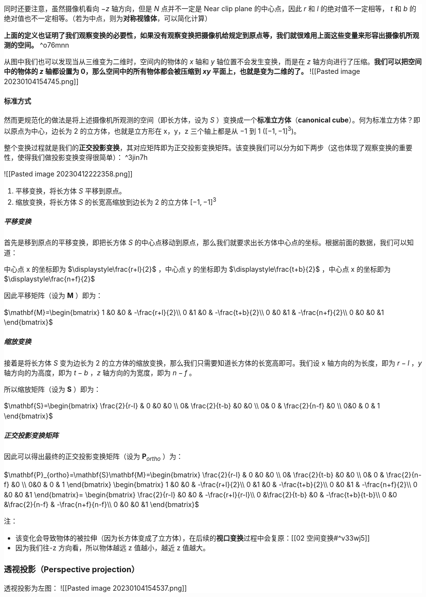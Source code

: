 同时还要注意，虽然摄像机看向 $- z$ 轴方向，但是 $N$ 点并不一定是 Near clip plane 的中心点，因此 $r$ 和 $l$ 的绝对值不一定相等， $t$ 和 $b$ 的绝对值也不一定相等。（若为中点，则为**对称视锥体**，可以简化计算）

**上面的定义也证明了我们观察变换的必要性，如果没有观察变换把摄像机给规定到原点等，我们就很难用上面这些变量来形容出摄像机所观测的空间。** ^o76mnn

从图中我们也可以发现当从三维变为二维时，空间内的物体的 $x$ 轴和 $y$ 轴位置不会发生变换，而是在 $z$ 轴方向进行了压缩。**我们可以把空间中的物体的 $z$ 轴都设置为 $0$，那么空间中的所有物体都会被压缩到 $xy$ 平面上，也就是变为二维的了。**
![[Pasted image 20230104154745.png]]
#### 标准方式
然而更规范化的做法是将上述摄像机所观测的空间（即长方体，设为 $S$ ）变换成一个**标准立方体**（**canonical cube**）。何为标准立方体？即以原点为中心，边长为 $2$ 的立方体，也就是立方形在 x，y，z 三个轴上都是从 $- 1$ 到 $1$ ($[-1,-1]^3$)。

整个变换过程就是我们的**正交投影变换**，其对应矩阵即为正交投影变换矩阵。该变换我们可以分为如下两步（这也体现了观察变换的重要性，使得我们做投影变换变得很简单）： ^3jin7h

![[Pasted image 20230412222358.png]]
1.  平移变换，将长方体 $S$ 平移到原点。
2.  缩放变换，将长方体 $S$ 的长宽高缩放到边长为 2 的立方体 $[-1,-1]^3$

##### 平移变换

首先是移到原点的平移变换，即把长方体 $S$ 的中心点移动到原点，那么我们就要求出长方体中心点的坐标。根据前面的数据，我们可以知道：

中心点 x 的坐标即为 $\displaystyle\frac{r+l}{2}$ ，中心点 y 的坐标即为 $\displaystyle\frac{t+b}{2}$ ，中心点 x 的坐标即为 $\displaystyle\frac{n+f}{2}$

因此平移矩阵（设为 $\mathbf{M}$ ）即为：

$\mathbf{M}=\begin{bmatrix} 1 &0 &0 & -\frac{r+l}{2}\\ 0 &1 &0 & -\frac{t+b}{2}\\ 0 &0 &1 & -\frac{n+f}{2}\\ 0 &0 &0 &1 \end{bmatrix}$

##### 缩放变换
接着是将长方体 $S$ 变为边长为 $2$ 的立方体的缩放变换，那么我们只需要知道长方体的长宽高即可。我们设 x 轴方向的为长度，即为 $r-l$ ，$y$ 轴方向的为高度，即为 $t-b$ ，$z$ 轴方向的为宽度，即为 $n-f$ 。

所以缩放矩阵（设为 $\mathbf{S}$ ）即为：

$\mathbf{S}=\begin{bmatrix} \frac{2}{r-l} & 0 &0 &0 \\ 0& \frac{2}{t-b} &0 &0 \\ 0& 0 & \frac{2}{n-f} &0 \\ 0&0 & 0 & 1 \end{bmatrix}$

##### 正交投影变换矩阵
因此可以得出最终的正交投影变换矩阵（设为 $\mathbf{P}_{ortho}$ ）为：

$\mathbf{P}_{ortho}=\mathbf{S}\mathbf{M}=\begin{bmatrix} \frac{2}{r-l} & 0 &0 &0 \\ 0& \frac{2}{t-b} &0 &0 \\ 0& 0 & \frac{2}{n-f} &0 \\ 0&0 & 0 & 1 \end{bmatrix} \begin{bmatrix} 1 &0 &0 & -\frac{r+l}{2}\\ 0 &1 &0 & -\frac{t+b}{2}\\ 0 &0 &1 & -\frac{n+f}{2}\\ 0 &0 &0 &1 \end{bmatrix}= \begin{bmatrix} \frac{2}{r-l} &0 &0 & -\frac{r+l}{r-l}\\ 0 &\frac{2}{t-b} &0 & -\frac{t+b}{t-b}\\ 0 &0 &\frac{2}{n-f} & -\frac{n+f}{n-f}\\ 0 &0 &0 &1 \end{bmatrix}$

注：
- 该变化会导致物体的被拉伸（因为长方体变成了立方体），在后续的**视口变换**过程中会复原：[[02 空间变换#^v33wj5]]
- 因为我们往-z 方向看，所以物体越远 z 值越小，越近 z 值越大。
### 透视投影（Perspective projection）
透视投影为左图：
![[Pasted image 20230104154537.png]]
